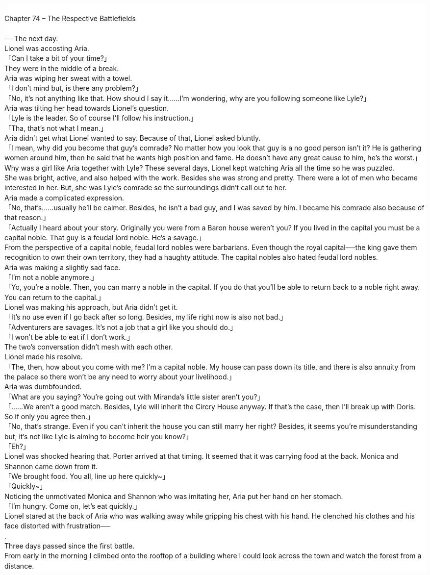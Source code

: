 <br/>
Chapter 74 – The Respective Battlefields<br/>
<br/>
──The next day.<br/>
Lionel was accosting Aria.<br/>
「Can I take a bit of your time?」<br/>
They were in the middle of a break.<br/>
Aria was wiping her sweat with a towel.<br/>
「I don’t mind but, is there any problem?」<br/>
「No, it’s not anything like that. How should I say it……I’m wondering, why are you following someone like Lyle?」<br/>
Aria was tilting her head towards Lionel’s question.<br/>
「Lyle is the leader. So of course I’ll follow his instruction.」<br/>
「Tha, that’s not what I mean.」<br/>
Aria didn’t get what Lionel wanted to say. Because of that, Lionel asked bluntly.<br/>
「I mean, why did you become that guy’s comrade? No matter how you look that guy is a no good person isn’t it? He is gathering women around him, then he said that he wants high position and fame. He doesn’t have any great cause to him, he’s the worst.」<br/>
Why was a girl like Aria together with Lyle? These several days, Lionel kept watching Aria all the time so he was puzzled.<br/>
She was bright, active, and also helped with the work. Besides she was strong and pretty. There were a lot of men who became interested in her. But, she was Lyle’s comrade so the surroundings didn’t call out to her.<br/>
Aria made a complicated expression.<br/>
「No, that’s……usually he’ll be calmer. Besides, he isn’t a bad guy, and I was saved by him. I became his comrade also because of that reason.」<br/>
「Actually I heard about your story. Originally you were from a Baron house weren’t you? If you lived in the capital you must be a capital noble. That guy is a feudal lord noble. He’s a savage.」<br/>
From the perspective of a capital noble, feudal lord nobles were barbarians. Even though the royal capital──the king gave them recognition to own their own territory, they had a haughty attitude. The capital nobles also hated feudal lord nobles.<br/>
Aria was making a slightly sad face.<br/>
「I’m not a noble anymore.」<br/>
「Yo, you’re a noble. Then, you can marry a noble in the capital. If you do that you’ll be able to return back to a noble right away. You can return to the capital.」<br/>
Lionel was making his approach, but Aria didn’t get it.<br/>
「It’s no use even if I go back after so long. Besides, my life right now is also not bad.」<br/>
「Adventurers are savages. It’s not a job that a girl like you should do.」<br/>
「I won’t be able to eat if I don’t work.」<br/>
The two’s conversation didn’t mesh with each other.<br/>
Lionel made his resolve.<br/>
「The, then, how about you come with me? I’m a capital noble. My house can pass down its title, and there is also annuity from the palace so there won’t be any need to worry about your livelihood.」<br/>
Aria was dumbfounded.<br/>
「What are you saying? You’re going out with Miranda’s little sister aren’t you?」<br/>
「……We aren’t a good match. Besides, Lyle will inherit the Circry House anyway. If that’s the case, then I’ll break up with Doris. So if only you agree then.」<br/>
「No, that’s strange. Even if you can’t inherit the house you can still marry her right? Besides, it seems you’re misunderstanding but, it’s not like Lyle is aiming to become heir you know?」<br/>
「Eh?」<br/>
Lionel was shocked hearing that. Porter arrived at that timing. It seemed that it was carrying food at the back. Monica and Shannon came down from it.<br/>
「We brought food. You all, line up here quickly~」<br/>
「Quickly~」<br/>
Noticing the unmotivated Monica and Shannon who was imitating her, Aria put her hand on her stomach.<br/>
「I’m hungry. Come on, let’s eat quickly.」<br/>
Lionel stared at the back of Aria who was walking away while gripping his chest with his hand. He clenched his clothes and his face distorted with frustration──<br/>
.<br/>
Three days passed since the first battle.<br/>
From early in the morning I climbed onto the rooftop of a building where I could look across the town and watch the forest from a distance.<br/>
